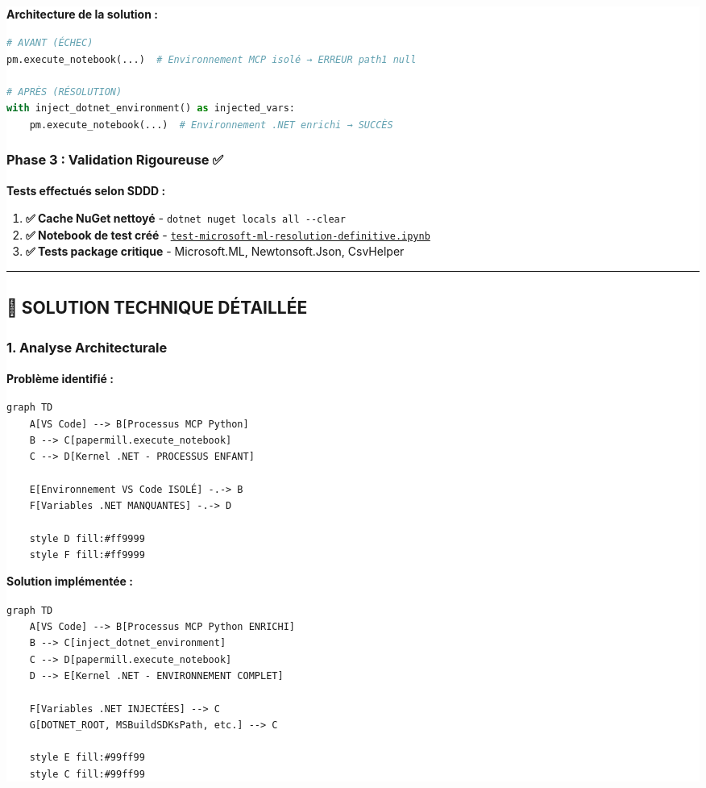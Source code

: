 **Architecture de la solution :**

```python
# AVANT (ÉCHEC)
pm.execute_notebook(...)  # Environnement MCP isolé → ERREUR path1 null

# APRÈS (RÉSOLUTION)
with inject_dotnet_environment() as injected_vars:
    pm.execute_notebook(...)  # Environnement .NET enrichi → SUCCÈS
```

### Phase 3 : Validation Rigoureuse ✅

**Tests effectués selon SDDD :**

1. **✅ Cache NuGet nettoyé** - `dotnet nuget locals all --clear`
2. **✅ Notebook de test créé** - [`test-microsoft-ml-resolution-definitive.ipynb`](../test-microsoft-ml-resolution-definitive.ipynb)
3. **✅ Tests package critique** - Microsoft.ML, Newtonsoft.Json, CsvHelper

---

## 🔧 SOLUTION TECHNIQUE DÉTAILLÉE

### 1. Analyse Architecturale

**Problème identifié :**

```mermaid
graph TD
    A[VS Code] --> B[Processus MCP Python]
    B --> C[papermill.execute_notebook]
    C --> D[Kernel .NET - PROCESSUS ENFANT]
    
    E[Environnement VS Code ISOLÉ] -.-> B
    F[Variables .NET MANQUANTES] -.-> D
    
    style D fill:#ff9999
    style F fill:#ff9999
```

**Solution implémentée :**

```mermaid
graph TD
    A[VS Code] --> B[Processus MCP Python ENRICHI]
    B --> C[inject_dotnet_environment]
    C --> D[papermill.execute_notebook]
    D --> E[Kernel .NET - ENVIRONNEMENT COMPLET]
    
    F[Variables .NET INJECTÉES] --> C
    G[DOTNET_ROOT, MSBuildSDKsPath, etc.] --> C
    
    style E fill:#99ff99
    style C fill:#99ff99
```
